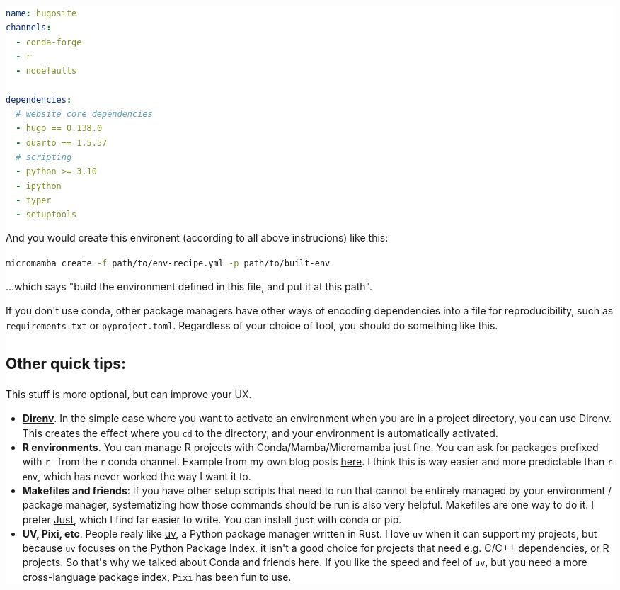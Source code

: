 ``` yml
name: hugosite
channels:
  - conda-forge
  - r
  - nodefaults

dependencies:
  # website core dependencies
  - hugo == 0.138.0
  - quarto == 1.5.57
  # scripting
  - python >= 3.10
  - ipython
  - typer
  - setuptools
```

And you would create this environent (according to all above instrucions) like this:

``` sh
micromamba create -f path/to/env-recipe.yml -p path/to/built-env
```

...which says "build the environment defined in this file, and put it at this path".

If you don't use conda, other package managers have other ways of encoding dependencies into a file for reproducibility, such as `requirements.txt` or `pyproject.toml`.
Regardless of your choice of tool, you should do something like this.

## Other quick tips:

This stuff is more optional, but can improve your UX.

-   [**Direnv**](https://direnv.net/). In the simple case where you want to activate an environment when you are in a project directory, you can use Direnv.
    This creates the effect where you `cd` to the directory, and your environment is automatically activated.
-   **R environments**.
    You can manage R projects with Conda/Mamba/Micromamba just fine.
    You can ask for packages prefixed with `r-` from the `r` conda channel.
    Example from my own blog posts [here](https://github.com/mikedecr/post_memo_scum/blob/c9af2771a61ef483d7335c3f41a5a309cf832e6b/conda/env.yml).
    I think this is way easier and more predictable than `renv`, which has never worked the way I want it to.
-   **Makefiles and friends**: If you have other setup scripts that need to run that cannot be entirely managed by your environment / package manager, systematizing how those commands should be run is also very helpful.
    Makefiles are one way to do it.
    I prefer [Just](https://github.com/casey/just), which I find far easier to write.
    You can install `just` with conda or pip.
-   **UV, Pixi, etc**.
    People realy like [uv](https://docs.astral.sh/uv/), a Python package manager written in Rust.
    I love `uv` when it can support my projects, but because `uv` focuses on the Python Package Index, it isn't a good choice for projects that need e.g. C/C++ dependencies, or R projects.
    So that's why we talked about Conda and friends here.
    If you like the speed and feel of `uv`, but you need a more cross-language package index, [`Pixi`](https://pixi.sh/latest/) has been fun to use.

[^1]: Most R users survive on a combination of CRAN's blessings and hope, which is another way of saying, complete avoidance of env tooling and workflow.\]

[^2]: Didn't you hear? Pandas is deprecated.
